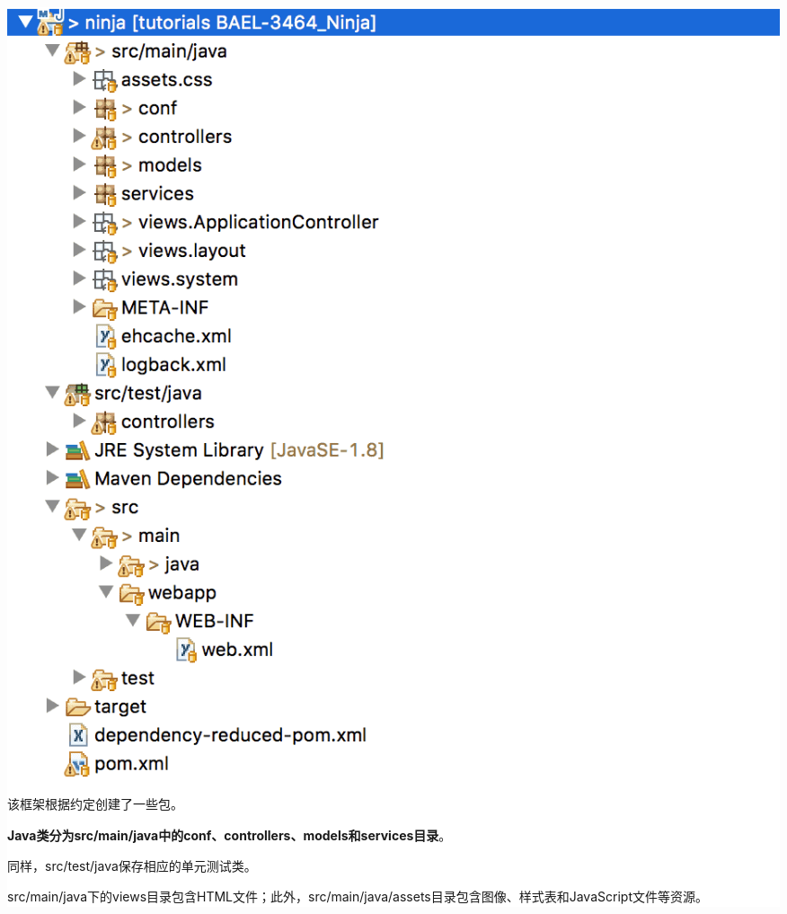 ![](/assets/images/2025/webmodules/ninjaframeworkintro02.png)

该框架根据约定创建了一些包。

**Java类分为src/main/java中的conf、controllers、models和services目录**。

同样，src/test/java保存相应的单元测试类。

src/main/java下的views目录包含HTML文件；此外，src/main/java/assets目录包含图像、样式表和JavaScript文件等资源。
